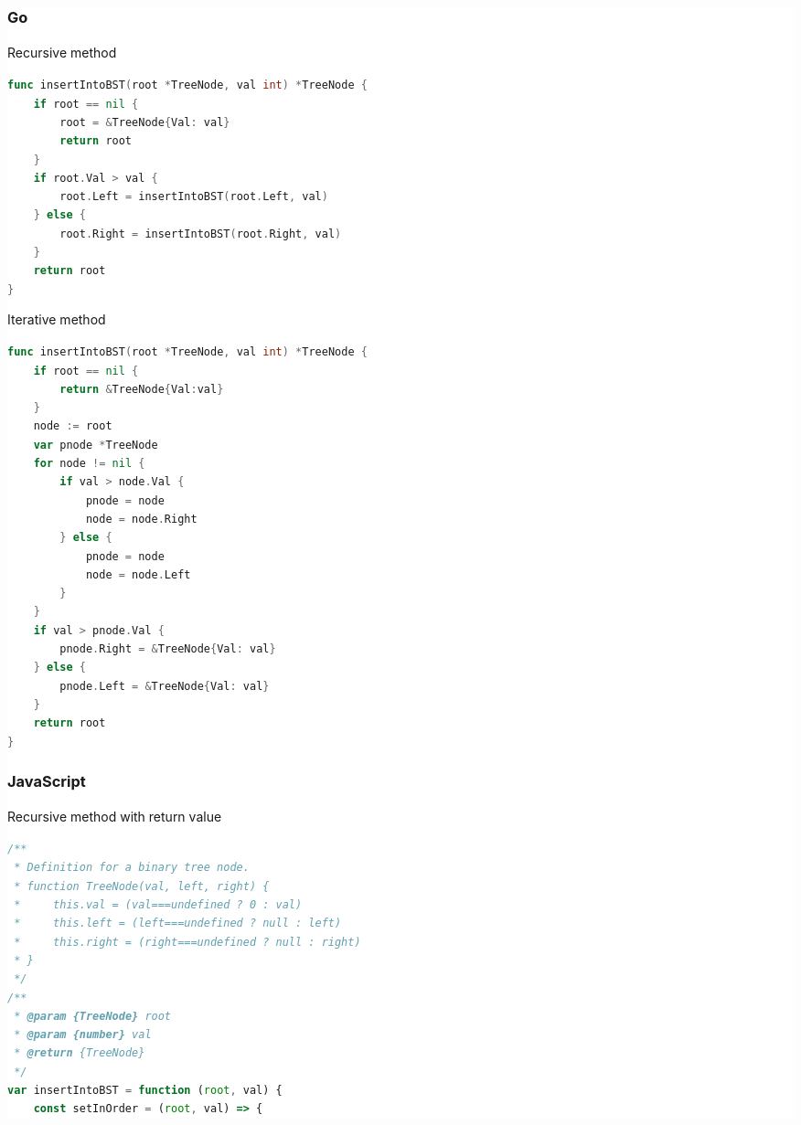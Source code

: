 ### Go

Recursive method

```go
func insertIntoBST(root *TreeNode, val int) *TreeNode {
    if root == nil {
        root = &TreeNode{Val: val}
        return root
    }
    if root.Val > val {
        root.Left = insertIntoBST(root.Left, val)
    } else {
        root.Right = insertIntoBST(root.Right, val)
    }
    return root
}
```

Iterative method 

```go
func insertIntoBST(root *TreeNode, val int) *TreeNode {
    if root == nil {
        return &TreeNode{Val:val}
    }
    node := root
    var pnode *TreeNode
    for node != nil {
        if val > node.Val {
            pnode = node
            node = node.Right
        } else {
            pnode = node
            node = node.Left
        }
    }
    if val > pnode.Val {
        pnode.Right = &TreeNode{Val: val}
    } else {
        pnode.Left = &TreeNode{Val: val}
    }
    return root
}
```

### JavaScript

Recursive method with return value

```javascript
/**
 * Definition for a binary tree node.
 * function TreeNode(val, left, right) {
 *     this.val = (val===undefined ? 0 : val)
 *     this.left = (left===undefined ? null : left)
 *     this.right = (right===undefined ? null : right)
 * }
 */
/**
 * @param {TreeNode} root
 * @param {number} val
 * @return {TreeNode}
 */
var insertIntoBST = function (root, val) {
    const setInOrder = (root, val) => {
```